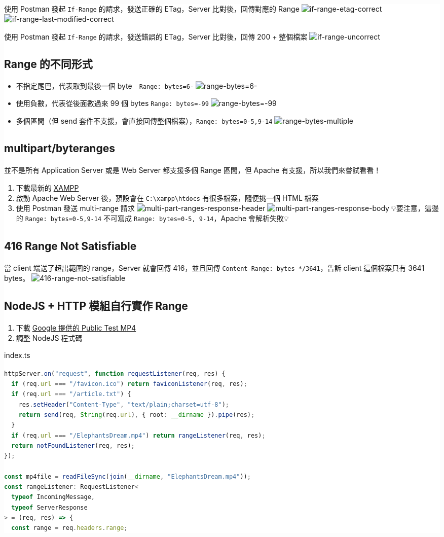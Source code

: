 使用 Postman 發起 `If-Range` 的請求，發送正確的 ETag，Server 比對後，回傳對應的 Range
![if-range-etag-correct](../../static/img/if-range-etag-correct.jpg)
![if-range-last-modified-correct](../../static/img/if-range-last-modified-correct.jpg)

使用 Postman 發起 `If-Range` 的請求，發送錯誤的 ETag，Server 比對後，回傳 200 + 整個檔案
![if-range-uncorrect](../../static/img/if-range-uncorrect.jpg)

## Range 的不同形式

- 不指定尾巴，代表取到最後一個 byte　`Range: bytes=6-`
  ![range-bytes=6-](../../static/img/range-bytes=6-.jpg)

- 使用負數，代表從後面數過來 99 個 bytes `Range: bytes=-99`
  ![range-bytes=-99](../../static/img/range-bytes=-99.jpg)

- 多個區間（但 send 套件不支援，會直接回傳整個檔案），`Range: bytes=0-5,9-14`
  ![range-bytes-multiple](../../static/img/range-bytes-multiple.jpg)

## multipart/byteranges

並不是所有 Application Server 或是 Web Server 都支援多個 Range 區間，但 Apache 有支援，所以我們來嘗試看看！

1. 下載最新的 [XAMPP](https://www.apachefriends.org/zh_tw/download.html)
2. 啟動 Apache Web Server 後，預設會在 `C:\xampp\htdocs` 有很多檔案，隨便挑一個 HTML 檔案
3. 使用 Postman 發送 multi-range 請求
   ![multi-part-ranges-response-header](../../static/img/multi-part-ranges-response-header.jpg)
   ![multi-part-ranges-response-body](../../static/img/multi-part-ranges-response-body.jpg)
   💡要注意，這邊的 `Range: bytes=0-5,9-14` 不可寫成 `Range: bytes=0-5, 9-14`，Apache 會解析失敗💡

## 416 Range Not Satisfiable

當 client 端送了超出範圍的 range，Server 就會回傳 416，並且回傳 `Content-Range: bytes */3641`，告訴 client 這個檔案只有 3641 bytes。
![416-range-not-satisfiable](../../static/img/416-range-not-satisfiable.jpg)

## NodeJS + HTTP 模組自行實作 Range

1. 下載 [Google 提供的 Public Test MP4](http://commondatastorage.googleapis.com/gtv-videos-bucket/sample/ElephantsDream.mp4)
2. 調整 NodeJS 程式碼

index.ts

```ts
httpServer.on("request", function requestListener(req, res) {
  if (req.url === "/favicon.ico") return faviconListener(req, res);
  if (req.url === "/article.txt") {
    res.setHeader("Content-Type", "text/plain;charset=utf-8");
    return send(req, String(req.url), { root: __dirname }).pipe(res);
  }
  if (req.url === "/ElephantsDream.mp4") return rangeListener(req, res);
  return notFoundListener(req, res);
});

const mp4file = readFileSync(join(__dirname, "ElephantsDream.mp4"));
const rangeListener: RequestListener<
  typeof IncomingMessage,
  typeof ServerResponse
> = (req, res) => {
  const range = req.headers.range;
```